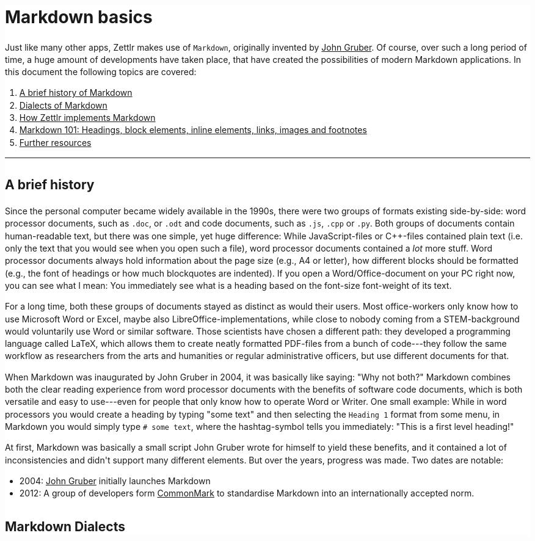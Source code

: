 # Markdown basics

Just like many other apps, Zettlr makes use of `Markdown`, originally invented by [John Gruber](https://daringfireball.net/). Of course, over such a long period of time, a huge amount of developments have taken place, that have created the possibilities of modern Markdown applications. In this document the following topics are covered:

1. [A brief history of Markdown](#a-brief-history)
2. [Dialects of Markdown](#markdown-dialects)
3. [How Zettlr implements Markdown](#zettlr-and-markdown)
4. [Markdown 101: Headings, block elements, inline elements, links, images and footnotes](#markdown-101-the-most-important-codes)
5. [Further resources](#resources-on-markdown)

***

## A brief history

Since the personal computer became widely available in the 1990s, there were two groups of formats existing side-by-side: word processor documents, such as `.doc`, or `.odt` and code documents, such as `.js`, `.cpp` or `.py`. Both groups of documents contain human-readable text, but there was one simple, yet huge difference: While JavaScript-files or C++-files contained plain text (i.e. only the text that you would see when you open such a file), word processor documents contained a _lot_ more stuff. Word processor documents always hold information about the page size (e.g., A4 or letter), how different blocks should be formatted (e.g., the font of headings or how much blockquotes are indented). If you open a Word/Office-document on your PC right now, you can see what I mean: You immediately see what is a heading based on the font-size font-weight of its text.

For a long time, both these groups of documents stayed as distinct as would their users. Most office-workers only know how to use Microsoft Word or Excel, maybe also LibreOffice-implementations, while close to nobody coming from a STEM-background would voluntarily use Word or similar software. Those scientists have chosen a different path: they developed a programming language called LaTeX, which allows them to create neatly formatted PDF-files from a bunch of code---they follow the same workflow as researchers from the arts and humanities or regular administrative officers, but use different documents for that.

When Markdown was inaugurated by John Gruber in 2004, it was basically like saying: "Why not both?" Markdown combines both the clear reading experience from word processor documents with the benefits of software code documents, which is both versatile and easy to use---even for people that only know how to operate Word or Writer. One small example: While in word processors you would create a heading by typing "some text" and then selecting the `Heading 1` format from some menu, in Markdown you would simply type `# some text`, where the hashtag-symbol tells you immediately: "This is a first level heading!"

At first, Markdown was basically a small script John Gruber wrote for himself to yield these benefits, and it contained a lot of inconsistencies and didn't support many different elements. But over the years, progress was made. Two dates are notable:

- 2004: [John Gruber](https://daringfireball.net/projects/markdown/) initially launches Markdown
- 2012: A group of developers form [CommonMark](https://spec.commonmark.org/) to standardise Markdown into an internationally accepted norm.

## Markdown Dialects

